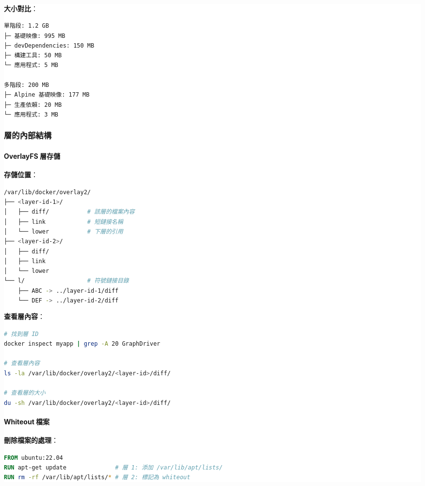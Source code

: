 ```dockerfile
```

**大小對比**：
```
單階段: 1.2 GB
├─ 基礎映像: 995 MB
├─ devDependencies: 150 MB
├─ 構建工具: 50 MB
└─ 應用程式: 5 MB

多階段: 200 MB
├─ Alpine 基礎映像: 177 MB
├─ 生產依賴: 20 MB
└─ 應用程式: 3 MB
```

### 層的內部結構

#### OverlayFS 層存儲

**存儲位置**：
```bash
/var/lib/docker/overlay2/
├── <layer-id-1>/
│   ├── diff/           # 該層的檔案內容
│   ├── link            # 短鏈接名稱
│   └── lower           # 下層的引用
├── <layer-id-2>/
│   ├── diff/
│   ├── link
│   └── lower
└── l/                  # 符號鏈接目錄
    ├── ABC -> ../layer-id-1/diff
    └── DEF -> ../layer-id-2/diff
```

**查看層內容**：
```bash
# 找到層 ID
docker inspect myapp | grep -A 20 GraphDriver

# 查看層內容
ls -la /var/lib/docker/overlay2/<layer-id>/diff/

# 查看層的大小
du -sh /var/lib/docker/overlay2/<layer-id>/diff/
```

#### Whiteout 檔案

**刪除檔案的處理**：
```dockerfile
FROM ubuntu:22.04
RUN apt-get update              # 層 1: 添加 /var/lib/apt/lists/
RUN rm -rf /var/lib/apt/lists/* # 層 2: 標記為 whiteout
```
